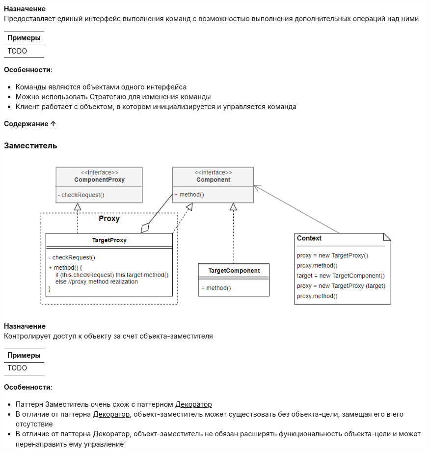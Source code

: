 **Назначение**  
Предоставляет единый интерфейс выполнения команд с возможностью выполнения дополнительных операций над ними

| Примеры
| -
| TODO

**Особенности**:

- Команды являются объектами одного интерфейса
- Можно использовать [Стратегию](#стратегия) для изменения команды
- Клиент работает с объектом, в котором инициализируется и управляется команда

**[Содержание ↑](#содержание)**

### Заместитель

![Proxy](/docs/img/patterns/Proxy.png)

**Назначение**  
Контролирует доступ к объекту за счет объекта-заместителя

| Примеры
| -
| TODO

**Особенности**:

- Паттерн Заместитель очень схож с паттерном [Декоратор](#декоратор)
- В отличие от паттерна [Декоратор](#декоратор), объект-заместитель может существовать без объекта-цели, замещая его в его отсутствие
- В отличие от паттерна [Декоратор](#декоратор), объект-заместитель не обязан расширять функциональность объекта-цели и может перенаправить ему управление
